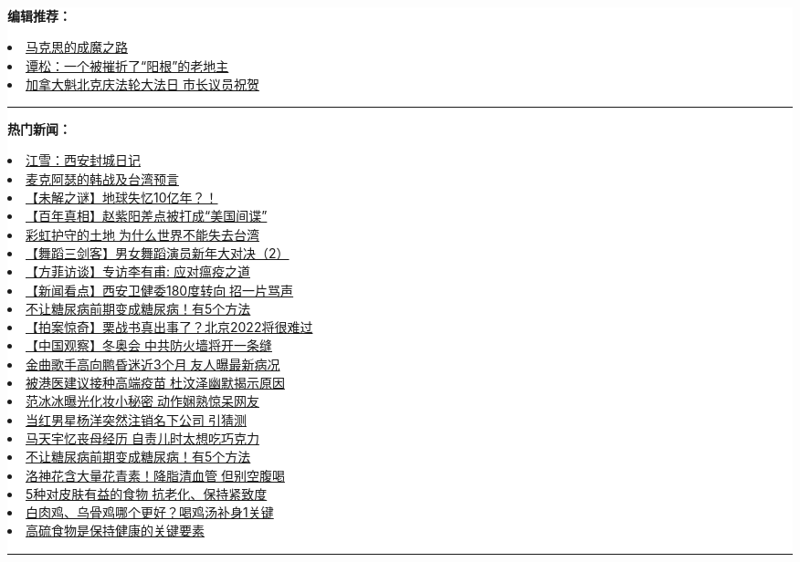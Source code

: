 
<strong>编辑推荐：</strong>
<li><a href="https://github.com/upjkzu3674/djy/blob/master/gb/10/11/7/n3077476.md?dfh#1" target="_blank">马克思的成魔之路</a></li><li><a href="https://github.com/tsiac2612/djy/blob/master/gb/18/9/30/n10752312.md#1" target="_blank">谭松：一个被摧折了“阳根”的老地主</a></li><li><a href="https://github.com/tsiac2612/djy/blob/master/gb/19/5/27/n11281560.md#1" target="_blank">加拿大魁北克庆法轮大法日 市长议员祝贺</a></li><hr>


<strong>热门新闻：</strong>
<li><a href="https://github.com/kniqkw3701/djy/blob/master/gb/22/1/4/n13481009.md#1">江雪：西安封城日记</a></li>
<li><a href="https://github.com/kniqkw3701/djy/blob/master/gb/22/1/3/n13479197.md#1">麦克阿瑟的韩战及台湾预言</a></li>
<li><a href="https://github.com/kniqkw3701/djy/blob/master/gb/22/1/3/n13477735.md#1">【未解之谜】地球失忆10亿年？！</a></li>
<li><a href="https://github.com/kniqkw3701/djy/blob/master/gb/21/12/30/n13470511.md#1">【百年真相】赵紫阳差点被打成“美国间谍”</a></li>
<li><a href="https://github.com/kniqkw3701/djy/blob/master/gb/22/1/2/n13476849.md#1">彩虹护守的土地 为什么世界不能失去台湾</a></li>
<li><a href="https://github.com/kniqkw3701/djy/blob/master/gb/22/1/8/n13491072.md#1">【舞蹈三剑客】男女舞蹈演员新年大对决（2）</a></li>
<li><a href="https://github.com/kniqkw3701/djy/blob/master/gb/22/1/9/n13491368.md#1">【方菲访谈】专访李有甫: 应对瘟疫之道</a></li>
<li><a href="https://github.com/kniqkw3701/djy/blob/master/gb/22/1/7/n13489301.md#1">【新闻看点】西安卫健委180度转向 招一片骂声</a></li>
<li><a href="https://github.com/kniqkw3701/djy/blob/master/gb/22/1/7/n13488671.md#1">不让糖尿病前期变成糖尿病！有5个方法</a></li>
<li><a href="https://github.com/kniqkw3701/djy/blob/master/gb/22/1/7/n13488862.md#1">【拍案惊奇】栗战书真出事了？北京2022将很难过</a></li>
<li><a href="https://github.com/kniqkw3701/djy/blob/master/gb/22/1/7/n13488272.md#1">【中国观察】冬奥会 中共防火墙将开一条缝</a></li>
<li><a href="https://github.com/kniqkw3701/djy/blob/master/gb/22/1/6/n13487061.md#1">金曲歌手高向鹏昏迷近3个月 友人曝最新病况</a></li>
<li><a href="https://github.com/kniqkw3701/djy/blob/master/gb/22/1/6/n13487185.md#1">被港医建议接种高端疫苗 杜汶泽幽默揭示原因</a></li>
<li><a href="https://github.com/kniqkw3701/djy/blob/master/gb/22/1/6/n13486884.md#1">范冰冰曝光化妆小秘密 动作娴熟惊呆网友</a></li>
<li><a href="https://github.com/kniqkw3701/djy/blob/master/gb/22/1/7/n13489324.md#1">当红男星杨洋突然注销名下公司 引猜测</a></li>
<li><a href="https://github.com/kniqkw3701/djy/blob/master/gb/22/1/7/n13489144.md#1">马天宇忆丧母经历 自责儿时太想吃巧克力</a></li>
<li><a href="https://github.com/kniqkw3701/djy/blob/master/gb/22/1/7/n13488671.md#1">不让糖尿病前期变成糖尿病！有5个方法</a></li>
<li><a href="https://github.com/kniqkw3701/djy/blob/master/gb/22/1/6/n13486574.md#1">洛神花含大量花青素！降脂清血管 但别空腹喝</a></li>
<li><a href="https://github.com/kniqkw3701/djy/blob/master/gb/22/1/8/n13490324.md#1">5种对皮肤有益的食物 抗老化、保持紧致度</a></li>
<li><a href="https://github.com/kniqkw3701/djy/blob/master/gb/22/1/5/n13482515.md#1">白肉鸡、乌骨鸡哪个更好？喝鸡汤补身1关键</a></li>
<li><a href="https://github.com/kniqkw3701/djy/blob/master/gb/22/1/6/n13486390.md#1">高硫食物是保持健康的关键要素</a></li>
<hr>

